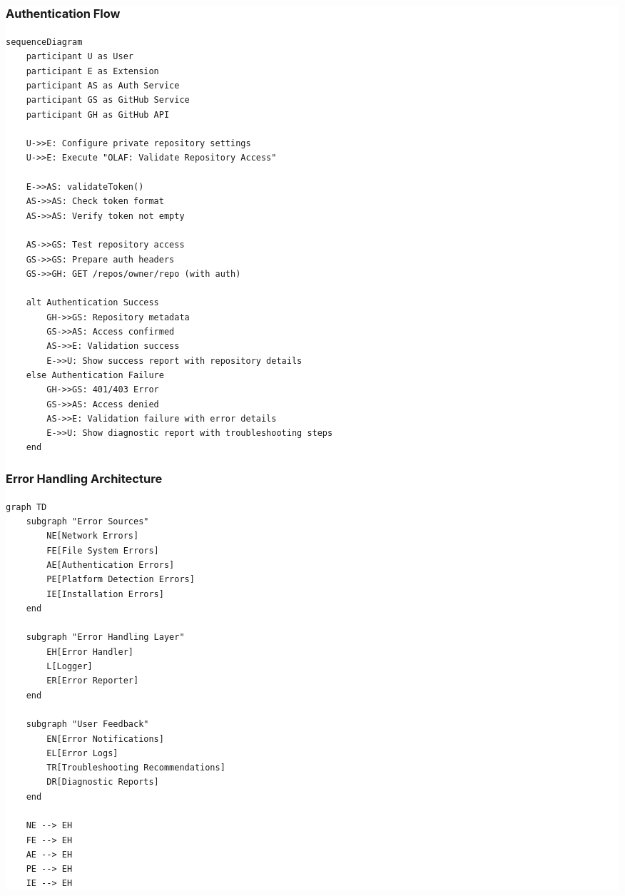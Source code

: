 
### Authentication Flow

```mermaid
sequenceDiagram
    participant U as User
    participant E as Extension
    participant AS as Auth Service
    participant GS as GitHub Service
    participant GH as GitHub API
    
    U->>E: Configure private repository settings
    U->>E: Execute "OLAF: Validate Repository Access"
    
    E->>AS: validateToken()
    AS->>AS: Check token format
    AS->>AS: Verify token not empty
    
    AS->>GS: Test repository access
    GS->>GS: Prepare auth headers
    GS->>GH: GET /repos/owner/repo (with auth)
    
    alt Authentication Success
        GH->>GS: Repository metadata
        GS->>AS: Access confirmed
        AS->>E: Validation success
        E->>U: Show success report with repository details
    else Authentication Failure
        GH->>GS: 401/403 Error
        GS->>AS: Access denied
        AS->>E: Validation failure with error details
        E->>U: Show diagnostic report with troubleshooting steps
    end
```

### Error Handling Architecture

```mermaid
graph TD
    subgraph "Error Sources"
        NE[Network Errors]
        FE[File System Errors]
        AE[Authentication Errors]
        PE[Platform Detection Errors]
        IE[Installation Errors]
    end
    
    subgraph "Error Handling Layer"
        EH[Error Handler]
        L[Logger]
        ER[Error Reporter]
    end
    
    subgraph "User Feedback"
        EN[Error Notifications]
        EL[Error Logs]
        TR[Troubleshooting Recommendations]
        DR[Diagnostic Reports]
    end
    
    NE --> EH
    FE --> EH
    AE --> EH
    PE --> EH
    IE --> EH
```